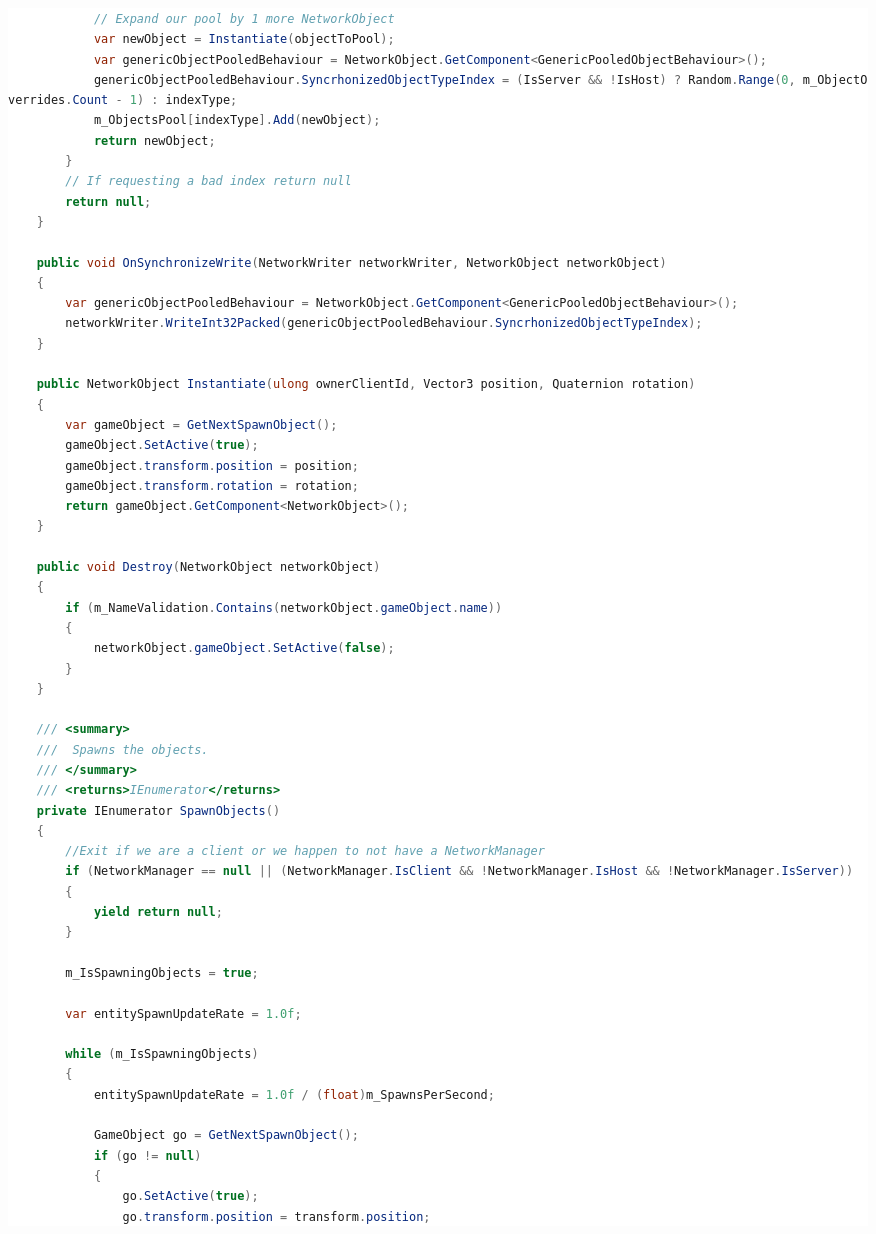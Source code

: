 ```csharp
            // Expand our pool by 1 more NetworkObject
            var newObject = Instantiate(objectToPool);
            var genericObjectPooledBehaviour = NetworkObject.GetComponent<GenericPooledObjectBehaviour>();
            genericObjectPooledBehaviour.SyncrhonizedObjectTypeIndex = (IsServer && !IsHost) ? Random.Range(0, m_ObjectOverrides.Count - 1) : indexType;
            m_ObjectsPool[indexType].Add(newObject);
            return newObject;
        }
        // If requesting a bad index return null
        return null;
    }

    public void OnSynchronizeWrite(NetworkWriter networkWriter, NetworkObject networkObject)
    {
        var genericObjectPooledBehaviour = NetworkObject.GetComponent<GenericPooledObjectBehaviour>();
        networkWriter.WriteInt32Packed(genericObjectPooledBehaviour.SyncrhonizedObjectTypeIndex);
    }

    public NetworkObject Instantiate(ulong ownerClientId, Vector3 position, Quaternion rotation)
    {
        var gameObject = GetNextSpawnObject();
        gameObject.SetActive(true);
        gameObject.transform.position = position;
        gameObject.transform.rotation = rotation;
        return gameObject.GetComponent<NetworkObject>();
    }

    public void Destroy(NetworkObject networkObject)
    {
        if (m_NameValidation.Contains(networkObject.gameObject.name))
        {
            networkObject.gameObject.SetActive(false);
        }
    }

    /// <summary>
    ///  Spawns the objects.
    /// </summary>
    /// <returns>IEnumerator</returns>
    private IEnumerator SpawnObjects()
    {
        //Exit if we are a client or we happen to not have a NetworkManager
        if (NetworkManager == null || (NetworkManager.IsClient && !NetworkManager.IsHost && !NetworkManager.IsServer))
        {
            yield return null;
        }

        m_IsSpawningObjects = true;

        var entitySpawnUpdateRate = 1.0f;

        while (m_IsSpawningObjects)
        {
            entitySpawnUpdateRate = 1.0f / (float)m_SpawnsPerSecond;

            GameObject go = GetNextSpawnObject();
            if (go != null)
            {
                go.SetActive(true);
                go.transform.position = transform.position;
```